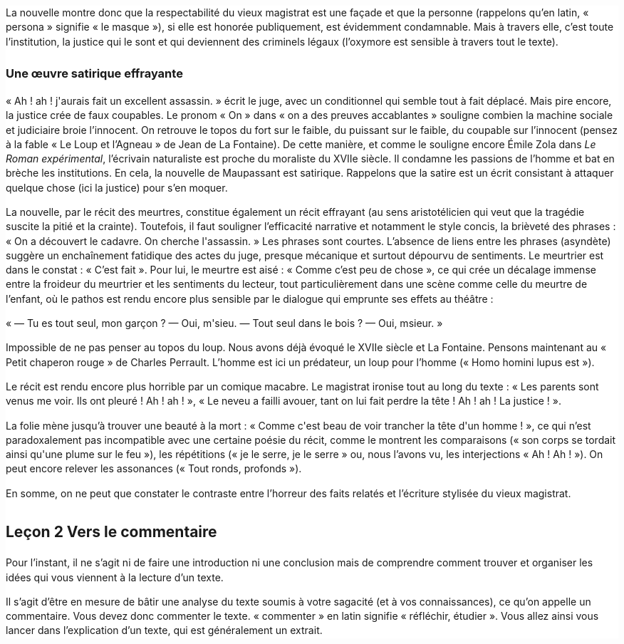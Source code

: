 La nouvelle montre donc que la respectabilité du vieux magistrat est une façade et que la personne (rappelons qu’en latin, « persona » signifie « le masque »), si elle est honorée publiquement, est évidemment condamnable. Mais à travers elle, c’est toute l’institution, la justice qui le sont et qui deviennent des criminels légaux (l’oxymore est sensible à travers tout le texte).

### Une œuvre satirique effrayante
« Ah ! ah ! j'aurais fait un excellent assassin. » écrit le juge, avec un conditionnel qui semble tout à fait déplacé. Mais pire encore, la justice crée de faux coupables. Le pronom « On » dans « on a des preuves accablantes » souligne combien la machine sociale et judiciaire broie l’innocent. On retrouve le topos du fort sur le faible, du puissant sur le faible, du coupable sur l’innocent (pensez à la fable « Le Loup et l’Agneau » de Jean de La Fontaine). De cette manière, et comme le souligne encore Émile Zola dans _Le Roman expérimental_, l’écrivain naturaliste est proche du moraliste du XVIIe siècle. Il condamne les passions de l’homme et bat en brèche les institutions. En cela, la nouvelle de Maupassant est satirique. Rappelons que la satire est un écrit consistant à attaquer quelque chose (ici la justice) pour s’en moquer.

La nouvelle, par le récit des meurtres, constitue également un récit effrayant (au sens aristotélicien qui veut que la tragédie suscite la pitié et la crainte). Toutefois, il faut souligner l’efficacité narrative et notamment le style concis, la brièveté des phrases : « On a découvert le cadavre. On cherche l'assassin. » Les phrases sont courtes. L’absence de liens entre les phrases (asyndète) suggère un enchaînement fatidique des actes du juge, presque mécanique et surtout dépourvu de sentiments. Le meurtrier est dans le constat : « C’est fait ». Pour lui, le meurtre est aisé : « Comme c’est peu de chose », ce qui crée un décalage immense entre la froideur du meurtrier et les sentiments du lecteur, tout particulièrement dans une scène comme celle du meurtre de l’enfant, où le pathos est rendu encore plus sensible par le dialogue qui emprunte ses effets au théâtre :

« — Tu es tout seul, mon garçon ?
— Oui, m'sieu.
— Tout seul dans le bois ?
— Oui, msieur. »

Impossible de ne pas penser au topos du loup. Nous avons déjà évoqué le XVIIe siècle et La Fontaine. Pensons maintenant au « Petit chaperon rouge » de Charles Perrault. L’homme est ici un prédateur, un loup pour l’homme (« Homo homini lupus est »).

Le récit est rendu encore plus horrible par un comique macabre. Le magistrat ironise tout au long du texte : « Les parents sont venus me voir. Ils ont pleuré ! Ah ! ah ! », « Le neveu a failli avouer, tant on lui fait perdre la tête ! Ah ! ah ! La justice ! ».

La folie mène jusqu’à trouver une beauté à la mort : « Comme c'est beau de voir trancher la tête d'un homme ! », ce qui n’est paradoxalement pas incompatible avec une certaine poésie du récit, comme le montrent les comparaisons (« son corps se tordait ainsi qu'une plume sur le feu »), les répétitions (« je le serre, je le serre » ou, nous l’avons vu, les interjections « Ah ! Ah ! »). On peut encore relever les assonances (« Tout ronds, profonds »).

En somme, on ne peut que constater le contraste entre l’horreur des faits relatés et l’écriture stylisée du vieux magistrat.

## Leçon 2 Vers le commentaire
Pour l’instant, il ne s’agit ni de faire une introduction ni une conclusion mais de comprendre comment trouver et organiser les idées qui vous viennent à la lecture d’un texte.

Il s’agit d’être en mesure de bâtir une analyse du texte soumis à votre sagacité (et à vos connaissances), ce qu’on appelle un commentaire. Vous devez donc commenter le texte. « commenter » en latin signifie « réfléchir, étudier ». Vous allez ainsi vous lancer dans l’explication d’un texte, qui est généralement un extrait.

